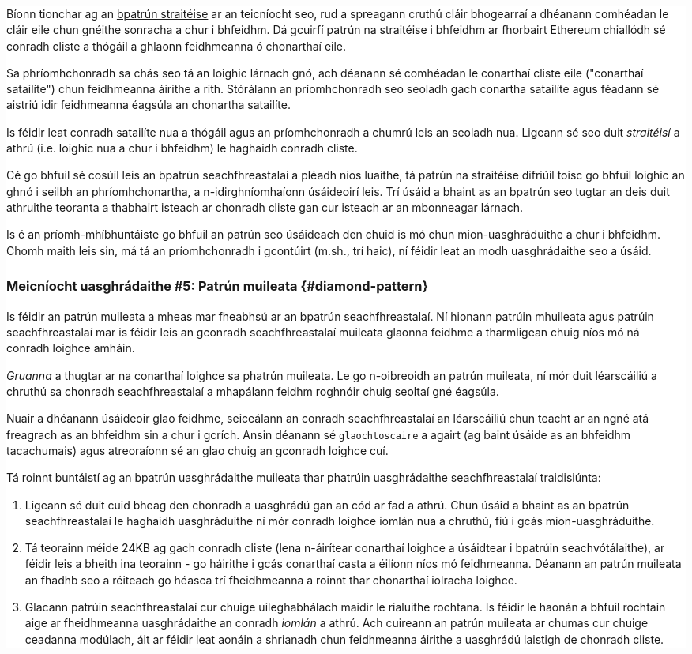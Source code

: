 Bíonn tionchar ag an [bpatrún straitéise](https://en.wikipedia.org/wiki/Strategy_pattern) ar an teicníocht seo, rud a spreagann cruthú cláir bhogearraí a dhéanann comhéadan le cláir eile chun gnéithe sonracha a chur i bhfeidhm. Dá gcuirfí patrún na straitéise i bhfeidhm ar fhorbairt Ethereum chiallódh sé conradh cliste a thógáil a ghlaonn feidhmeanna ó chonarthaí eile.

Sa phríomhchonradh sa chás seo tá an loighic lárnach gnó, ach déanann sé comhéadan le conarthaí cliste eile ("conarthaí satailíte") chun feidhmeanna áirithe a rith. Stórálann an príomhchonradh seo seoladh gach conartha satailíte agus féadann sé aistriú idir feidhmeanna éagsúla an chonartha satailíte.

Is féidir leat conradh satailíte nua a thógáil agus an príomhchonradh a chumrú leis an seoladh nua. Ligeann sé seo duit _straitéisí_ a athrú (i.e. loighic nua a chur i bhfeidhm) le haghaidh conradh cliste.

Cé go bhfuil sé cosúil leis an bpatrún seachfhreastalaí a pléadh níos luaithe, tá patrún na straitéise difriúil toisc go bhfuil loighic an ghnó i seilbh an phríomhchonartha, a n-idirghníomhaíonn úsáideoirí leis. Trí úsáid a bhaint as an bpatrún seo tugtar an deis duit athruithe teoranta a thabhairt isteach ar chonradh cliste gan cur isteach ar an mbonneagar lárnach.

Is é an príomh-mhíbhuntáiste go bhfuil an patrún seo úsáideach den chuid is mó chun mion-uasghráduithe a chur i bhfeidhm. Chomh maith leis sin, má tá an príomhchonradh i gcontúirt (m.sh., trí haic), ní féidir leat an modh uasghrádaithe seo a úsáid.

### Meicníocht uasghrádaithe #5: Patrún muileata {#diamond-pattern}

Is féidir an patrún muileata a mheas mar fheabhsú ar an bpatrún seachfhreastalaí. Ní hionann patrúin mhuileata agus patrúin seachfhreastalaí mar is féidir leis an gconradh seachfhreastalaí muileata glaonna feidhme a tharmligean chuig níos mó ná conradh loighce amháin.

_Gruanna_ a thugtar ar na conarthaí loighce sa phatrún muileata. Le go n-oibreoidh an patrún muileata, ní mór duit léarscáiliú a chruthú sa chonradh seachfhreastalaí a mhapálann [feidhm roghnóir](https://docs.soliditylang.org/en/latest/abi-spec.html#function-selector) chuig seoltaí gné éagsúla.

Nuair a dhéanann úsáideoir glao feidhme, seiceálann an conradh seachfhreastalaí an léarscáiliú chun teacht ar an ngné atá freagrach as an bhfeidhm sin a chur i gcrích. Ansin déanann sé `glaochtoscaire` a agairt (ag baint úsáide as an bhfeidhm tacachumais) agus atreoraíonn sé an glao chuig an gconradh loighce cuí.

Tá roinnt buntáistí ag an bpatrún uasghrádaithe muileata thar phatrúin uasghrádaithe seachfhreastalaí traidisiúnta:

1. Ligeann sé duit cuid bheag den chonradh a uasghrádú gan an cód ar fad a athrú. Chun úsáid a bhaint as an bpatrún seachfhreastalaí le haghaidh uasghráduithe ní mór conradh loighce iomlán nua a chruthú, fiú i gcás mion-uasghráduithe.

2. Tá teorainn méide 24KB ag gach conradh cliste (lena n-áirítear conarthaí loighce a úsáidtear i bpatrúin seachvótálaithe), ar féidir leis a bheith ina teorainn - go háirithe i gcás conarthaí casta a éilíonn níos mó feidhmeanna. Déanann an patrún muileata an fhadhb seo a réiteach go héasca trí fheidhmeanna a roinnt thar chonarthaí iolracha loighce.

3. Glacann patrúin seachfhreastalaí cur chuige uileghabhálach maidir le rialuithe rochtana. Is féidir le haonán a bhfuil rochtain aige ar fheidhmeanna uasghrádaithe an conradh _iomlán_ a athrú. Ach cuireann an patrún muileata ar chumas cur chuige ceadanna modúlach, áit ar féidir leat aonáin a shrianadh chun feidhmeanna áirithe a uasghrádú laistigh de chonradh cliste.
